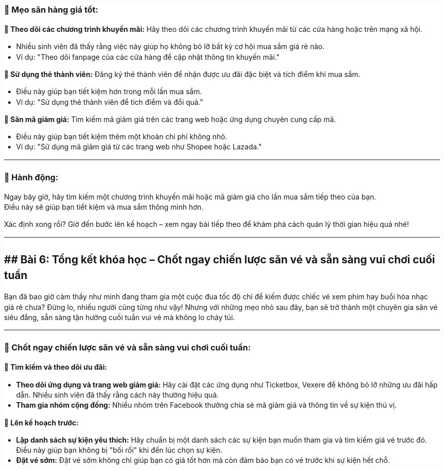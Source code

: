
### 📌 Mẹo săn hàng giá tốt:

**🔹 Theo dõi các chương trình khuyến mãi:**
Hãy theo dõi các chương trình khuyến mãi từ các cửa hàng hoặc trên mạng xã hội.  
- Nhiều sinh viên đã thấy rằng việc này giúp họ không bỏ lỡ bất kỳ cơ hội mua sắm giá rẻ nào.  
- Ví dụ: "Theo dõi fanpage của các cửa hàng để cập nhật thông tin khuyến mãi."

**🔹 Sử dụng thẻ thành viên:**
Đăng ký thẻ thành viên để nhận được ưu đãi đặc biệt và tích điểm khi mua sắm.  
- Điều này giúp bạn tiết kiệm hơn trong mỗi lần mua sắm.  
- Ví dụ: "Sử dụng thẻ thành viên để tích điểm và đổi quà."

**🔹 Săn mã giảm giá:**
Tìm kiếm mã giảm giá trên các trang web hoặc ứng dụng chuyên cung cấp mã.  
- Điều này giúp bạn tiết kiệm thêm một khoản chi phí không nhỏ.  
- Ví dụ: "Sử dụng mã giảm giá từ các trang web như Shopee hoặc Lazada."

---

### 🚀 Hành động:

Ngay bây giờ, hãy tìm kiếm một chương trình khuyến mãi hoặc mã giảm giá cho lần mua sắm tiếp theo của bạn.  
Điều này sẽ giúp bạn tiết kiệm và mua sắm thông minh hơn.

Xác định xong rồi? Giờ đến bước lên kế hoạch – xem ngay bài tiếp theo để khám phá cách quản lý thời gian hiệu quả nhé!

---
## ## Bài 6: Tổng kết khóa học – Chốt ngay chiến lược săn vé và sẵn sàng vui chơi cuối tuần

Bạn đã bao giờ cảm thấy như mình đang tham gia một cuộc đua tốc độ chỉ để kiếm được chiếc vé xem phim hay buổi hòa nhạc giá rẻ chưa? Đừng lo, nhiều người cũng từng như vậy! Nhưng với những mẹo nhỏ sau đây, bạn sẽ trở thành một chuyên gia săn vé siêu đẳng, sẵn sàng tận hưởng cuối tuần vui vẻ mà không lo cháy túi.

---

### 📌 Chốt ngay chiến lược săn vé và sẵn sàng vui chơi cuối tuần:

**🔹 Tìm kiếm và theo dõi ưu đãi:**
- **Theo dõi ứng dụng và trang web giảm giá:** Hãy cài đặt các ứng dụng như Ticketbox, Vexere để không bỏ lỡ những ưu đãi hấp dẫn. Nhiều sinh viên đã thấy rằng cách này thường hiệu quả.
- **Tham gia nhóm cộng đồng:** Nhiều nhóm trên Facebook thường chia sẻ mã giảm giá và thông tin về sự kiện thú vị.

**🔹 Lên kế hoạch trước:**
- **Lập danh sách sự kiện yêu thích:** Hãy chuẩn bị một danh sách các sự kiện bạn muốn tham gia và tìm kiếm giá vé trước đó. Điều này giúp bạn không bị "bối rối" khi đến lúc chọn sự kiện.
- **Đặt vé sớm:** Đặt vé sớm không chỉ giúp bạn có giá tốt hơn mà còn đảm bảo bạn có vé trước khi sự kiện hết chỗ.
